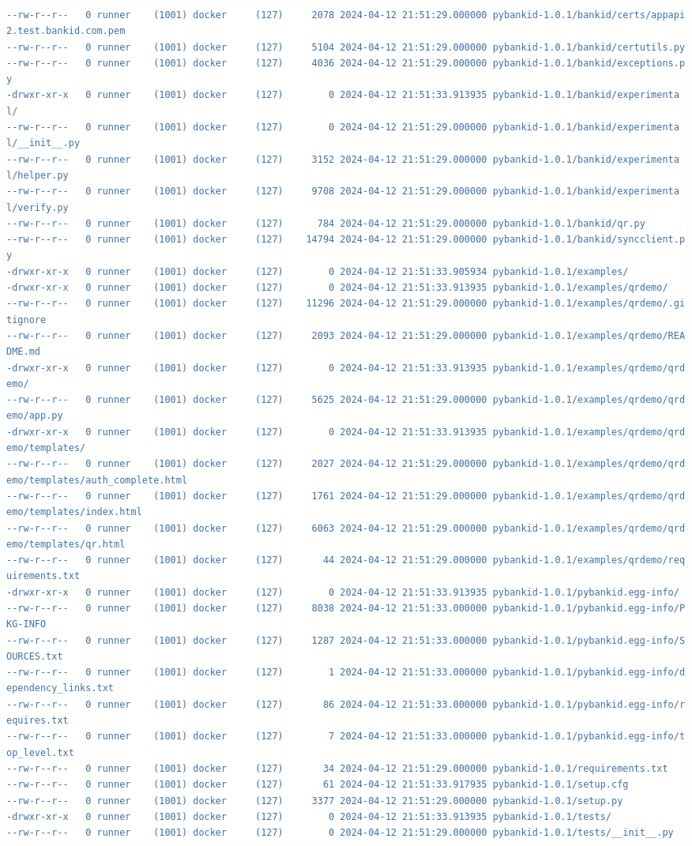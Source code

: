 ```diff
--rw-r--r--   0 runner    (1001) docker     (127)     2078 2024-04-12 21:51:29.000000 pybankid-1.0.1/bankid/certs/appapi2.test.bankid.com.pem
--rw-r--r--   0 runner    (1001) docker     (127)     5104 2024-04-12 21:51:29.000000 pybankid-1.0.1/bankid/certutils.py
--rw-r--r--   0 runner    (1001) docker     (127)     4036 2024-04-12 21:51:29.000000 pybankid-1.0.1/bankid/exceptions.py
-drwxr-xr-x   0 runner    (1001) docker     (127)        0 2024-04-12 21:51:33.913935 pybankid-1.0.1/bankid/experimental/
--rw-r--r--   0 runner    (1001) docker     (127)        0 2024-04-12 21:51:29.000000 pybankid-1.0.1/bankid/experimental/__init__.py
--rw-r--r--   0 runner    (1001) docker     (127)     3152 2024-04-12 21:51:29.000000 pybankid-1.0.1/bankid/experimental/helper.py
--rw-r--r--   0 runner    (1001) docker     (127)     9708 2024-04-12 21:51:29.000000 pybankid-1.0.1/bankid/experimental/verify.py
--rw-r--r--   0 runner    (1001) docker     (127)      784 2024-04-12 21:51:29.000000 pybankid-1.0.1/bankid/qr.py
--rw-r--r--   0 runner    (1001) docker     (127)    14794 2024-04-12 21:51:29.000000 pybankid-1.0.1/bankid/syncclient.py
-drwxr-xr-x   0 runner    (1001) docker     (127)        0 2024-04-12 21:51:33.905934 pybankid-1.0.1/examples/
-drwxr-xr-x   0 runner    (1001) docker     (127)        0 2024-04-12 21:51:33.913935 pybankid-1.0.1/examples/qrdemo/
--rw-r--r--   0 runner    (1001) docker     (127)    11296 2024-04-12 21:51:29.000000 pybankid-1.0.1/examples/qrdemo/.gitignore
--rw-r--r--   0 runner    (1001) docker     (127)     2093 2024-04-12 21:51:29.000000 pybankid-1.0.1/examples/qrdemo/README.md
-drwxr-xr-x   0 runner    (1001) docker     (127)        0 2024-04-12 21:51:33.913935 pybankid-1.0.1/examples/qrdemo/qrdemo/
--rw-r--r--   0 runner    (1001) docker     (127)     5625 2024-04-12 21:51:29.000000 pybankid-1.0.1/examples/qrdemo/qrdemo/app.py
-drwxr-xr-x   0 runner    (1001) docker     (127)        0 2024-04-12 21:51:33.913935 pybankid-1.0.1/examples/qrdemo/qrdemo/templates/
--rw-r--r--   0 runner    (1001) docker     (127)     2027 2024-04-12 21:51:29.000000 pybankid-1.0.1/examples/qrdemo/qrdemo/templates/auth_complete.html
--rw-r--r--   0 runner    (1001) docker     (127)     1761 2024-04-12 21:51:29.000000 pybankid-1.0.1/examples/qrdemo/qrdemo/templates/index.html
--rw-r--r--   0 runner    (1001) docker     (127)     6063 2024-04-12 21:51:29.000000 pybankid-1.0.1/examples/qrdemo/qrdemo/templates/qr.html
--rw-r--r--   0 runner    (1001) docker     (127)       44 2024-04-12 21:51:29.000000 pybankid-1.0.1/examples/qrdemo/requirements.txt
-drwxr-xr-x   0 runner    (1001) docker     (127)        0 2024-04-12 21:51:33.913935 pybankid-1.0.1/pybankid.egg-info/
--rw-r--r--   0 runner    (1001) docker     (127)     8038 2024-04-12 21:51:33.000000 pybankid-1.0.1/pybankid.egg-info/PKG-INFO
--rw-r--r--   0 runner    (1001) docker     (127)     1287 2024-04-12 21:51:33.000000 pybankid-1.0.1/pybankid.egg-info/SOURCES.txt
--rw-r--r--   0 runner    (1001) docker     (127)        1 2024-04-12 21:51:33.000000 pybankid-1.0.1/pybankid.egg-info/dependency_links.txt
--rw-r--r--   0 runner    (1001) docker     (127)       86 2024-04-12 21:51:33.000000 pybankid-1.0.1/pybankid.egg-info/requires.txt
--rw-r--r--   0 runner    (1001) docker     (127)        7 2024-04-12 21:51:33.000000 pybankid-1.0.1/pybankid.egg-info/top_level.txt
--rw-r--r--   0 runner    (1001) docker     (127)       34 2024-04-12 21:51:29.000000 pybankid-1.0.1/requirements.txt
--rw-r--r--   0 runner    (1001) docker     (127)       61 2024-04-12 21:51:33.917935 pybankid-1.0.1/setup.cfg
--rw-r--r--   0 runner    (1001) docker     (127)     3377 2024-04-12 21:51:29.000000 pybankid-1.0.1/setup.py
-drwxr-xr-x   0 runner    (1001) docker     (127)        0 2024-04-12 21:51:33.913935 pybankid-1.0.1/tests/
--rw-r--r--   0 runner    (1001) docker     (127)        0 2024-04-12 21:51:29.000000 pybankid-1.0.1/tests/__init__.py
```